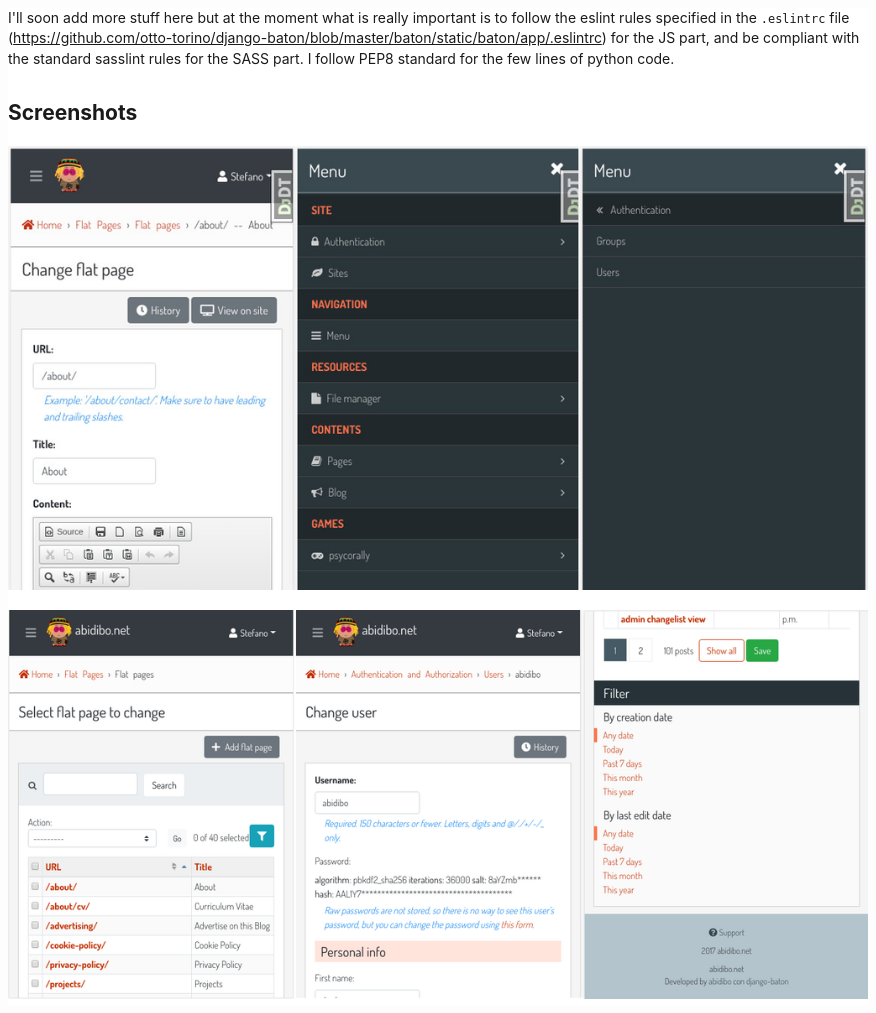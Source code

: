 I'll soon add more stuff here but at the moment what is really important is to follow the eslint rules specified in the `.eslintrc` file (https://github.com/otto-torino/django-baton/blob/master/baton/static/baton/app/.eslintrc) for the JS part, and be compliant with the standard sasslint rules for the SASS part. I follow PEP8 standard for the few lines of python code.

## <a name="screenshots"></a>Screenshots

![Screenshot](screenshots/mobile_mix.jpg)

![Screenshot](screenshots/more1.png)
